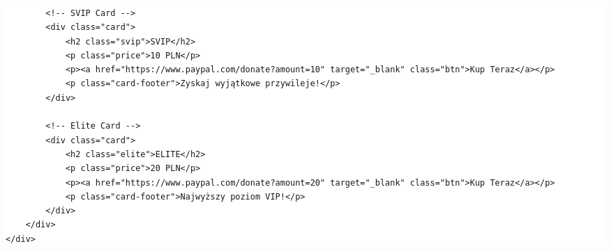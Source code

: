             <!-- SVIP Card -->
            <div class="card">
                <h2 class="svip">SVIP</h2>
                <p class="price">10 PLN</p>
                <p><a href="https://www.paypal.com/donate?amount=10" target="_blank" class="btn">Kup Teraz</a></p>
                <p class="card-footer">Zyskaj wyjątkowe przywileje!</p>
            </div>

            <!-- Elite Card -->
            <div class="card">
                <h2 class="elite">ELITE</h2>
                <p class="price">20 PLN</p>
                <p><a href="https://www.paypal.com/donate?amount=20" target="_blank" class="btn">Kup Teraz</a></p>
                <p class="card-footer">Najwyższy poziom VIP!</p>
            </div>
        </div>
    </div>
</body>
</html>
